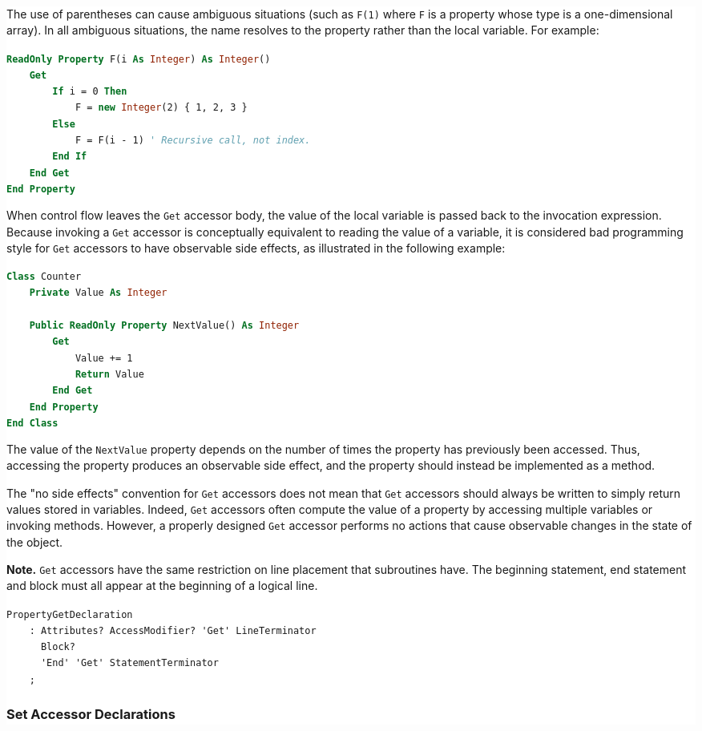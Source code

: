 The use of parentheses can cause ambiguous situations (such as `F(1)` where `F` is a property whose type is a one-dimensional array). In all ambiguous situations, the name resolves to the property rather than the local variable. For example:

```vb
ReadOnly Property F(i As Integer) As Integer()
    Get
        If i = 0 Then
            F = new Integer(2) { 1, 2, 3 }
        Else
            F = F(i - 1) ' Recursive call, not index.
        End If
    End Get
End Property
```

When control flow leaves the `Get` accessor body, the value of the local variable is passed back to the invocation expression. Because invoking a `Get` accessor is conceptually equivalent to reading the value of a variable, it is considered bad programming style for `Get` accessors to have observable side effects, as illustrated in the following example:

```vb
Class Counter
    Private Value As Integer

    Public ReadOnly Property NextValue() As Integer
        Get
            Value += 1
            Return Value
        End Get
    End Property
End Class
```

The value of the `NextValue` property depends on the number of times the property has previously been accessed. Thus, accessing the property produces an observable side effect, and the property should instead be implemented as a method.

The "no side effects" convention for `Get` accessors does not mean that `Get` accessors should always be written to simply return values stored in variables. Indeed, `Get` accessors often compute the value of a property by accessing multiple variables or invoking methods. However, a properly designed `Get` accessor performs no actions that cause observable changes in the state of the object.

__Note.__ `Get` accessors have the same restriction on line placement that subroutines have. The beginning statement, end statement and block must all appear at the beginning of a logical line.

```antlr
PropertyGetDeclaration
    : Attributes? AccessModifier? 'Get' LineTerminator
      Block?
      'End' 'Get' StatementTerminator
    ;
```

### Set Accessor Declarations
